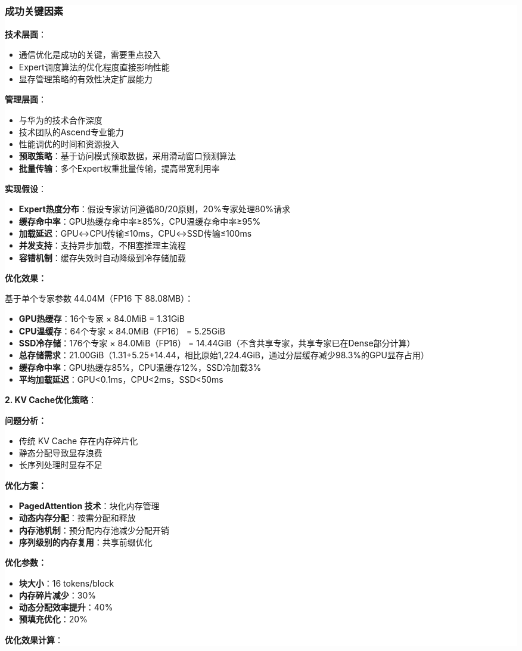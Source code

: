 ### 成功关键因素

**技术层面**：

- 通信优化是成功的关键，需要重点投入
- Expert调度算法的优化程度直接影响性能
- 显存管理策略的有效性决定扩展能力

**管理层面**：

- 与华为的技术合作深度
- 技术团队的Ascend专业能力
- 性能调优的时间和资源投入
- **预取策略**：基于访问模式预取数据，采用滑动窗口预测算法
- **批量传输**：多个Expert权重批量传输，提高带宽利用率

**实现假设**：

- **Expert热度分布**：假设专家访问遵循80/20原则，20%专家处理80%请求
- **缓存命中率**：GPU热缓存命中率≥85%，CPU温缓存命中率≥95%
- **加载延迟**：GPU↔CPU传输≤10ms，CPU↔SSD传输≤100ms
- **并发支持**：支持异步加载，不阻塞推理主流程
- **容错机制**：缓存失效时自动降级到冷存储加载

**优化效果：**

基于单个专家参数 44.04M（FP16 下 88.08MB）：

- **GPU热缓存**：16个专家 × 84.0MiB = 1.31GiB
- **CPU温缓存**：64个专家 × 84.0MiB（FP16） = 5.25GiB
- **SSD冷存储**：176个专家 × 84.0MiB（FP16） = 14.44GiB（不含共享专家，共享专家已在Dense部分计算）
- **总存储需求**：21.00GiB（1.31+5.25+14.44，相比原始1,224.4GiB，通过分层缓存减少98.3%的GPU显存占用）
- **缓存命中率**：GPU热缓存85%，CPU温缓存12%，SSD冷加载3%
- **平均加载延迟**：GPU<0.1ms，CPU<2ms，SSD<50ms

**2. KV Cache优化策略**：

**问题分析：**

- 传统 KV Cache 存在内存碎片化
- 静态分配导致显存浪费
- 长序列处理时显存不足

**优化方案：**

- **PagedAttention 技术**：块化内存管理
- **动态内存分配**：按需分配和释放
- **内存池机制**：预分配内存池减少分配开销
- **序列级别的内存复用**：共享前缀优化

**优化参数：**

- **块大小**：16 tokens/block
- **内存碎片减少**：30%
- **动态分配效率提升**：40%
- **预填充优化**：20%

**优化效果计算**：
